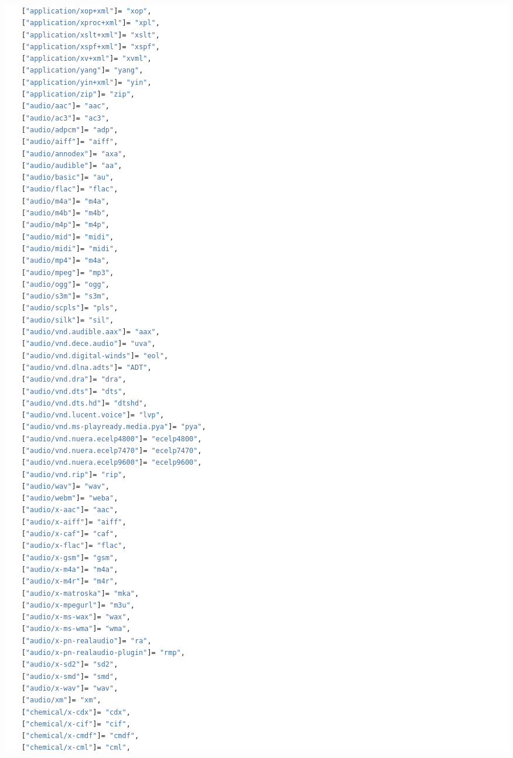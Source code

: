 ```bash
    ["application/xop+xml"]= "xop",
    ["application/xproc+xml"]= "xpl",
    ["application/xslt+xml"]= "xslt",
    ["application/xspf+xml"]= "xspf",
    ["application/xv+xml"]= "xvml",
    ["application/yang"]= "yang",
    ["application/yin+xml"]= "yin",
    ["application/zip"]= "zip",
    ["audio/aac"]= "aac",
    ["audio/ac3"]= "ac3",
    ["audio/adpcm"]= "adp",
    ["audio/aiff"]= "aiff",
    ["audio/annodex"]= "axa",
    ["audio/audible"]= "aa",
    ["audio/basic"]= "au",
    ["audio/flac"]= "flac",
    ["audio/m4a"]= "m4a",
    ["audio/m4b"]= "m4b",
    ["audio/m4p"]= "m4p",
    ["audio/mid"]= "midi",
    ["audio/midi"]= "midi",
    ["audio/mp4"]= "m4a",
    ["audio/mpeg"]= "mp3",
    ["audio/ogg"]= "ogg",
    ["audio/s3m"]= "s3m",
    ["audio/scpls"]= "pls",
    ["audio/silk"]= "sil",
    ["audio/vnd.audible.aax"]= "aax",
    ["audio/vnd.dece.audio"]= "uva",
    ["audio/vnd.digital-winds"]= "eol",
    ["audio/vnd.dlna.adts"]= "ADT",
    ["audio/vnd.dra"]= "dra",
    ["audio/vnd.dts"]= "dts",
    ["audio/vnd.dts.hd"]= "dtshd",
    ["audio/vnd.lucent.voice"]= "lvp",
    ["audio/vnd.ms-playready.media.pya"]= "pya",
    ["audio/vnd.nuera.ecelp4800"]= "ecelp4800",
    ["audio/vnd.nuera.ecelp7470"]= "ecelp7470",
    ["audio/vnd.nuera.ecelp9600"]= "ecelp9600",
    ["audio/vnd.rip"]= "rip",
    ["audio/wav"]= "wav",
    ["audio/webm"]= "weba",
    ["audio/x-aac"]= "aac",
    ["audio/x-aiff"]= "aiff",
    ["audio/x-caf"]= "caf",
    ["audio/x-flac"]= "flac",
    ["audio/x-gsm"]= "gsm",
    ["audio/x-m4a"]= "m4a",
    ["audio/x-m4r"]= "m4r",
    ["audio/x-matroska"]= "mka",
    ["audio/x-mpegurl"]= "m3u",
    ["audio/x-ms-wax"]= "wax",
    ["audio/x-ms-wma"]= "wma",
    ["audio/x-pn-realaudio"]= "ra",
    ["audio/x-pn-realaudio-plugin"]= "rmp",
    ["audio/x-sd2"]= "sd2",
    ["audio/x-smd"]= "smd",
    ["audio/x-wav"]= "wav",
    ["audio/xm"]= "xm",
    ["chemical/x-cdx"]= "cdx",
    ["chemical/x-cif"]= "cif",
    ["chemical/x-cmdf"]= "cmdf",
    ["chemical/x-cml"]= "cml",
```
